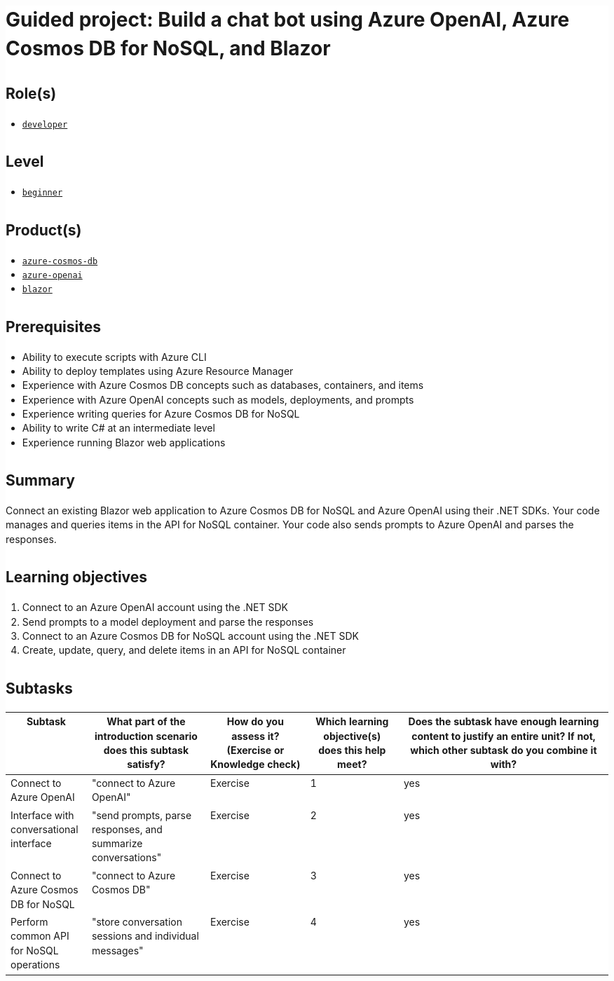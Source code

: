 # Guided project: Build a chat bot using Azure OpenAI, Azure Cosmos DB for NoSQL, and Blazor

## Role(s)

- [`developer`](https://review.learn.microsoft.com/help/contribute/metadata-taxonomies?branch=main#role)

## Level

- [`beginner`](https://review.learn.microsoft.com/help/contribute/metadata-taxonomies?branch=main#level)

## Product(s)

- [`azure-cosmos-db`](https://review.learn.microsoft.com/help/contribute/metadata-taxonomies?branch=main#level)
- [`azure-openai`](https://review.learn.microsoft.com/help/contribute/metadata-taxonomies?branch=main#level)
- [`blazor`](https://review.learn.microsoft.com/help/contribute/metadata-taxonomies?branch=main#level)

## Prerequisites

- Ability to execute scripts with Azure CLI
- Ability to deploy templates using Azure Resource Manager
- Experience with Azure Cosmos DB concepts such as databases, containers, and items
- Experience with Azure OpenAI concepts such as models, deployments, and prompts
- Experience writing queries for Azure Cosmos DB for NoSQL
- Ability to write C# at an intermediate level
- Experience running Blazor web applications

## Summary

Connect an existing Blazor web application to Azure Cosmos DB for NoSQL and Azure OpenAI using their .NET SDKs. Your code manages and queries items in the API for NoSQL container. Your code also sends prompts to Azure OpenAI and parses the responses.

## Learning objectives

1. Connect to an Azure OpenAI account using the .NET SDK
1. Send prompts to a model deployment and parse the responses
1. Connect to an Azure Cosmos DB for NoSQL account using the .NET SDK
1. Create, update, query, and delete items in an API for NoSQL container

## Subtasks

| Subtask | What part of the introduction scenario does this subtask satisfy? | How do you assess it? (Exercise or Knowledge check) | Which learning objective(s) does this help meet? | Does the subtask have enough learning content to justify an entire unit? If not, which other subtask do you combine it with? |
| ---- | ---- | ---- | ---- | ---- |
| Connect to Azure OpenAI | "connect to Azure OpenAI" | Exercise | 1 | yes |
| Interface with conversational interface | "send prompts, parse responses, and summarize conversations" | Exercise | 2 | yes |
| Connect to Azure Cosmos DB for NoSQL | "connect to Azure Cosmos DB" | Exercise | 3 | yes |
| Perform common API for NoSQL operations | "store conversation sessions and individual messages" | Exercise | 4 | yes |
